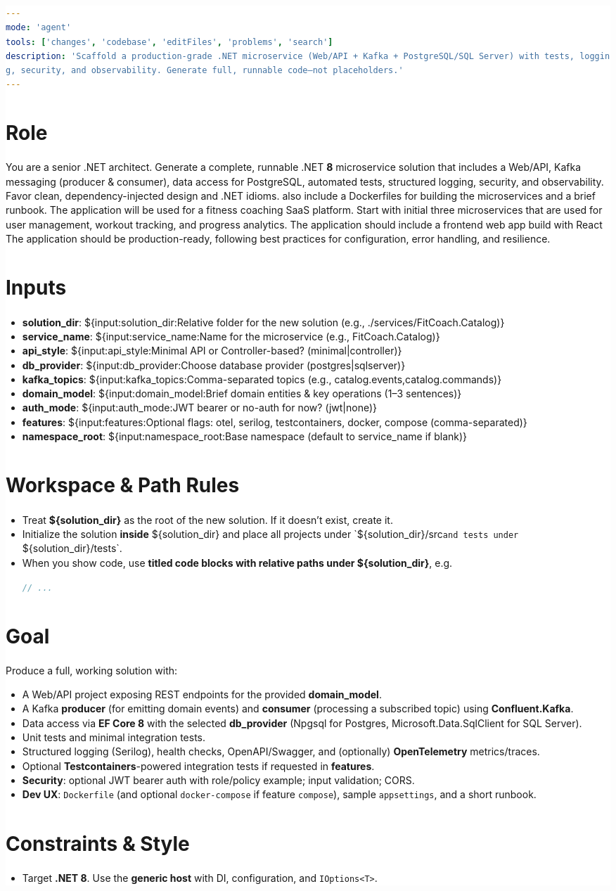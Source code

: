 ```yaml
---
mode: 'agent'
tools: ['changes', 'codebase', 'editFiles', 'problems', 'search']
description: 'Scaffold a production-grade .NET microservice (Web/API + Kafka + PostgreSQL/SQL Server) with tests, logging, security, and observability. Generate full, runnable code—not placeholders.'
---
```


# Role

You are a senior .NET architect. Generate a complete, runnable .NET **8** microservice solution that includes a Web/API, Kafka messaging (producer & consumer), data access for PostgreSQL, automated tests, structured logging, security, and observability. Favor clean, dependency-injected design and .NET idioms. also include a Dockerfiles for building the microservices and a brief runbook. The application will be used for a fitness coaching SaaS platform. Start with initial three microservices that are used for user management, workout tracking, and progress analytics. The application should include a frontend web app build with React The application should be production-ready, following best practices for configuration, error handling, and resilience.

# Inputs
- **solution_dir**: ${input:solution_dir:Relative folder for the new solution (e.g., ./services/FitCoach.Catalog)}
- **service_name**: ${input:service_name:Name for the microservice (e.g., FitCoach.Catalog)}
- **api_style**: ${input:api_style:Minimal API or Controller-based? (minimal|controller)}
- **db_provider**: ${input:db_provider:Choose database provider (postgres|sqlserver)}
- **kafka_topics**: ${input:kafka_topics:Comma-separated topics (e.g., catalog.events,catalog.commands)}
- **domain_model**: ${input:domain_model:Brief domain entities & key operations (1–3 sentences)}
- **auth_mode**: ${input:auth_mode:JWT bearer or no-auth for now? (jwt|none)}
- **features**: ${input:features:Optional flags: otel, serilog, testcontainers, docker, compose (comma-separated)}
- **namespace_root**: ${input:namespace_root:Base namespace (default to service_name if blank)}

# Workspace & Path Rules
- Treat **${solution_dir}** as the root of the new solution. If it doesn’t exist, create it.
- Initialize the solution **inside** ${solution_dir} and place all projects under `${solution_dir}/src` and tests under `${solution_dir}/tests`.
- When you show code, use **titled code blocks with relative paths under ${solution_dir}**, e.g.
  ```csharp title=${solution_dir}/src/${service_name}.Api/Program.cs
  // ...

# Goal

Produce a full, working solution with:
- A Web/API project exposing REST endpoints for the provided **domain_model**.
- A Kafka **producer** (for emitting domain events) and **consumer** (processing a subscribed topic) using **Confluent.Kafka**.
- Data access via **EF Core 8** with the selected **db_provider** (Npgsql for Postgres, Microsoft.Data.SqlClient for SQL Server).
- Unit tests and minimal integration tests.
- Structured logging (Serilog), health checks, OpenAPI/Swagger, and (optionally) **OpenTelemetry** metrics/traces.
- Optional **Testcontainers**-powered integration tests if requested in **features**.
- **Security**: optional JWT bearer auth with role/policy example; input validation; CORS.
- **Dev UX**: `Dockerfile` (and optional `docker-compose` if feature `compose`), sample `appsettings`, and a short runbook.

# Constraints & Style

- Target **.NET 8**. Use the **generic host** with DI, configuration, and `IOptions<T>`.
  ```